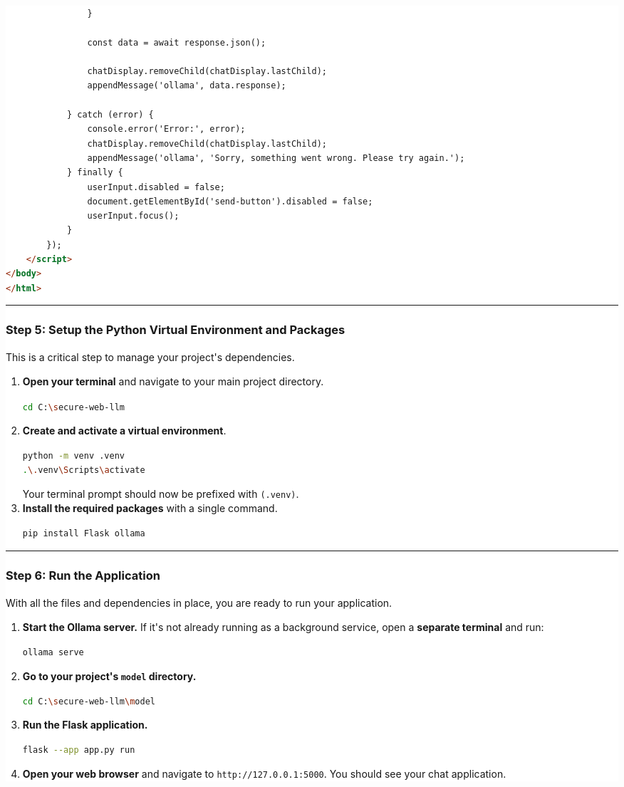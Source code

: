 ```html
                }

                const data = await response.json();
                
                chatDisplay.removeChild(chatDisplay.lastChild);
                appendMessage('ollama', data.response);

            } catch (error) {
                console.error('Error:', error);
                chatDisplay.removeChild(chatDisplay.lastChild);
                appendMessage('ollama', 'Sorry, something went wrong. Please try again.');
            } finally {
                userInput.disabled = false;
                document.getElementById('send-button').disabled = false;
                userInput.focus();
            }
        });
    </script>
</body>
</html>
```

-----

### Step 5: Setup the Python Virtual Environment and Packages

This is a critical step to manage your project's dependencies.

1.  **Open your terminal** and navigate to your main project directory.
    ```bash
    cd C:\secure-web-llm
    ```
2.  **Create and activate a virtual environment**.
    ```bash
    python -m venv .venv
    .\.venv\Scripts\activate
    ```
    Your terminal prompt should now be prefixed with `(.venv)`.
3.  **Install the required packages** with a single command.
    ```bash
    pip install Flask ollama
    ```

-----

### Step 6: Run the Application

With all the files and dependencies in place, you are ready to run your application.

1.  **Start the Ollama server.** If it's not already running as a background service, open a **separate terminal** and run:
    ```bash
    ollama serve
    ```
2.  **Go to your project's `model` directory.**
    ```bash
    cd C:\secure-web-llm\model
    ```
3.  **Run the Flask application.**
    ```bash
    flask --app app.py run
    ```
4.  **Open your web browser** and navigate to `http://127.0.0.1:5000`. You should see your chat application.
